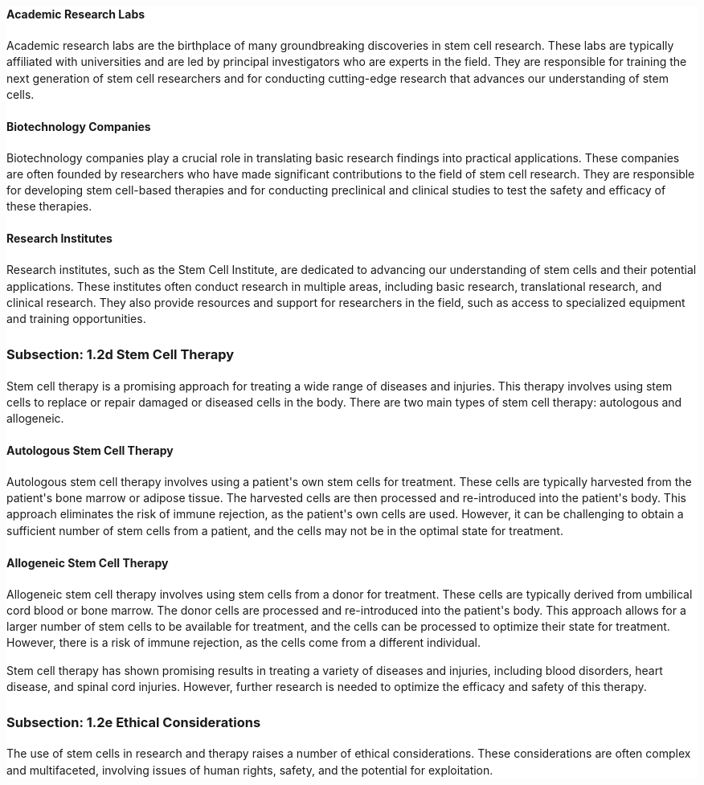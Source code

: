 #### Academic Research Labs

Academic research labs are the birthplace of many groundbreaking discoveries in stem cell research. These labs are typically affiliated with universities and are led by principal investigators who are experts in the field. They are responsible for training the next generation of stem cell researchers and for conducting cutting-edge research that advances our understanding of stem cells.

#### Biotechnology Companies

Biotechnology companies play a crucial role in translating basic research findings into practical applications. These companies are often founded by researchers who have made significant contributions to the field of stem cell research. They are responsible for developing stem cell-based therapies and for conducting preclinical and clinical studies to test the safety and efficacy of these therapies.

#### Research Institutes

Research institutes, such as the Stem Cell Institute, are dedicated to advancing our understanding of stem cells and their potential applications. These institutes often conduct research in multiple areas, including basic research, translational research, and clinical research. They also provide resources and support for researchers in the field, such as access to specialized equipment and training opportunities.

### Subsection: 1.2d Stem Cell Therapy

Stem cell therapy is a promising approach for treating a wide range of diseases and injuries. This therapy involves using stem cells to replace or repair damaged or diseased cells in the body. There are two main types of stem cell therapy: autologous and allogeneic.

#### Autologous Stem Cell Therapy

Autologous stem cell therapy involves using a patient's own stem cells for treatment. These cells are typically harvested from the patient's bone marrow or adipose tissue. The harvested cells are then processed and re-introduced into the patient's body. This approach eliminates the risk of immune rejection, as the patient's own cells are used. However, it can be challenging to obtain a sufficient number of stem cells from a patient, and the cells may not be in the optimal state for treatment.

#### Allogeneic Stem Cell Therapy

Allogeneic stem cell therapy involves using stem cells from a donor for treatment. These cells are typically derived from umbilical cord blood or bone marrow. The donor cells are processed and re-introduced into the patient's body. This approach allows for a larger number of stem cells to be available for treatment, and the cells can be processed to optimize their state for treatment. However, there is a risk of immune rejection, as the cells come from a different individual.

Stem cell therapy has shown promising results in treating a variety of diseases and injuries, including blood disorders, heart disease, and spinal cord injuries. However, further research is needed to optimize the efficacy and safety of this therapy.

### Subsection: 1.2e Ethical Considerations

The use of stem cells in research and therapy raises a number of ethical considerations. These considerations are often complex and multifaceted, involving issues of human rights, safety, and the potential for exploitation.
